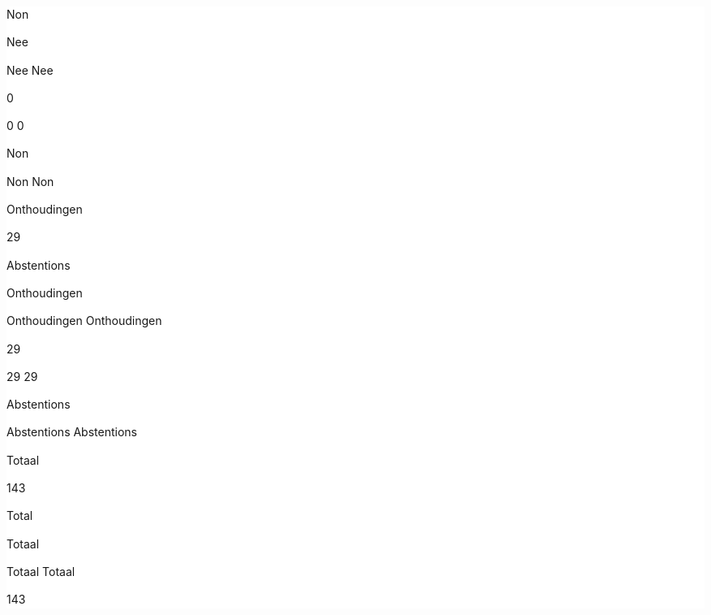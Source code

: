
Non



Nee

Nee
Nee


0

0
0


Non

Non
Non



Onthoudingen


29


Abstentions



Onthoudingen

Onthoudingen
Onthoudingen


29

29
29


Abstentions

Abstentions
Abstentions



Totaal


143


Total



Totaal

Totaal
Totaal


143
